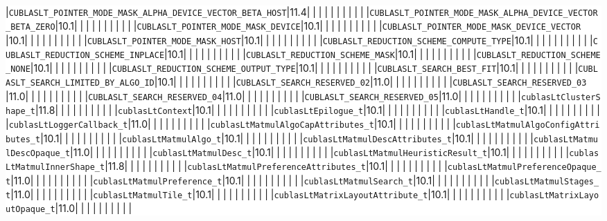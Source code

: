 |`CUBLASLT_POINTER_MODE_MASK_ALPHA_DEVICE_VECTOR_BETA_HOST`|11.4| | | | | | | | | |
|`CUBLASLT_POINTER_MODE_MASK_ALPHA_DEVICE_VECTOR_BETA_ZERO`|10.1| | | | | | | | | |
|`CUBLASLT_POINTER_MODE_MASK_DEVICE`|10.1| | | | | | | | | |
|`CUBLASLT_POINTER_MODE_MASK_DEVICE_VECTOR`|10.1| | | | | | | | | |
|`CUBLASLT_POINTER_MODE_MASK_HOST`|10.1| | | | | | | | | |
|`CUBLASLT_REDUCTION_SCHEME_COMPUTE_TYPE`|10.1| | | | | | | | | |
|`CUBLASLT_REDUCTION_SCHEME_INPLACE`|10.1| | | | | | | | | |
|`CUBLASLT_REDUCTION_SCHEME_MASK`|10.1| | | | | | | | | |
|`CUBLASLT_REDUCTION_SCHEME_NONE`|10.1| | | | | | | | | |
|`CUBLASLT_REDUCTION_SCHEME_OUTPUT_TYPE`|10.1| | | | | | | | | |
|`CUBLASLT_SEARCH_BEST_FIT`|10.1| | | | | | | | | |
|`CUBLASLT_SEARCH_LIMITED_BY_ALGO_ID`|10.1| | | | | | | | | |
|`CUBLASLT_SEARCH_RESERVED_02`|11.0| | | | | | | | | |
|`CUBLASLT_SEARCH_RESERVED_03`|11.0| | | | | | | | | |
|`CUBLASLT_SEARCH_RESERVED_04`|11.0| | | | | | | | | |
|`CUBLASLT_SEARCH_RESERVED_05`|11.0| | | | | | | | | |
|`cublasLtClusterShape_t`|11.8| | | | | | | | | |
|`cublasLtContext`|10.1| | | | | | | | | |
|`cublasLtEpilogue_t`|10.1| | | | | | | | | |
|`cublasLtHandle_t`|10.1| | | | | | | | | |
|`cublasLtLoggerCallback_t`|11.0| | | | | | | | | |
|`cublasLtMatmulAlgoCapAttributes_t`|10.1| | | | | | | | | |
|`cublasLtMatmulAlgoConfigAttributes_t`|10.1| | | | | | | | | |
|`cublasLtMatmulAlgo_t`|10.1| | | | | | | | | |
|`cublasLtMatmulDescAttributes_t`|10.1| | | | | | | | | |
|`cublasLtMatmulDescOpaque_t`|11.0| | | | | | | | | |
|`cublasLtMatmulDesc_t`|10.1| | | | | | | | | |
|`cublasLtMatmulHeuristicResult_t`|10.1| | | | | | | | | |
|`cublasLtMatmulInnerShape_t`|11.8| | | | | | | | | |
|`cublasLtMatmulPreferenceAttributes_t`|10.1| | | | | | | | | |
|`cublasLtMatmulPreferenceOpaque_t`|11.0| | | | | | | | | |
|`cublasLtMatmulPreference_t`|10.1| | | | | | | | | |
|`cublasLtMatmulSearch_t`|10.1| | | | | | | | | |
|`cublasLtMatmulStages_t`|11.0| | | | | | | | | |
|`cublasLtMatmulTile_t`|10.1| | | | | | | | | |
|`cublasLtMatrixLayoutAttribute_t`|10.1| | | | | | | | | |
|`cublasLtMatrixLayoutOpaque_t`|11.0| | | | | | | | | |